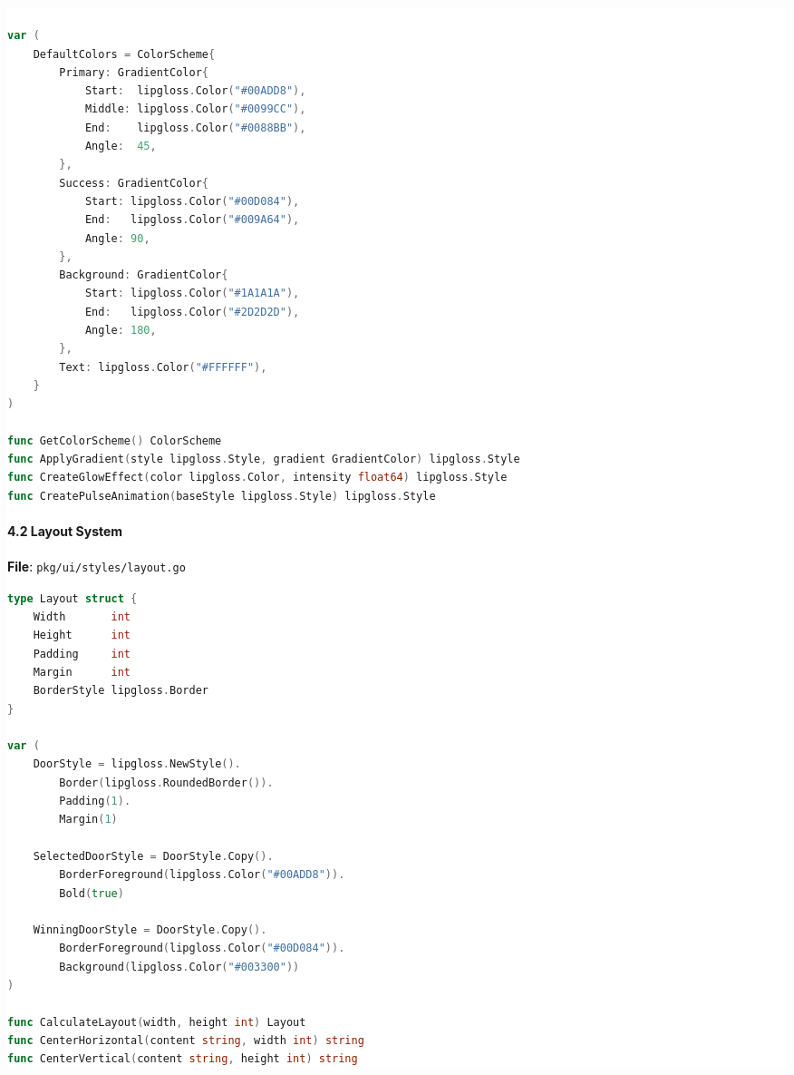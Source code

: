 ```go

var (
    DefaultColors = ColorScheme{
        Primary: GradientColor{
            Start:  lipgloss.Color("#00ADD8"),
            Middle: lipgloss.Color("#0099CC"),
            End:    lipgloss.Color("#0088BB"),
            Angle:  45,
        },
        Success: GradientColor{
            Start: lipgloss.Color("#00D084"),
            End:   lipgloss.Color("#009A64"),
            Angle: 90,
        },
        Background: GradientColor{
            Start: lipgloss.Color("#1A1A1A"),
            End:   lipgloss.Color("#2D2D2D"),
            Angle: 180,
        },
        Text: lipgloss.Color("#FFFFFF"),
    }
)

func GetColorScheme() ColorScheme
func ApplyGradient(style lipgloss.Style, gradient GradientColor) lipgloss.Style
func CreateGlowEffect(color lipgloss.Color, intensity float64) lipgloss.Style
func CreatePulseAnimation(baseStyle lipgloss.Style) lipgloss.Style
```

#### 4.2 Layout System
**File**: `pkg/ui/styles/layout.go`
```go
type Layout struct {
    Width       int
    Height      int
    Padding     int
    Margin      int
    BorderStyle lipgloss.Border
}

var (
    DoorStyle = lipgloss.NewStyle().
        Border(lipgloss.RoundedBorder()).
        Padding(1).
        Margin(1)
    
    SelectedDoorStyle = DoorStyle.Copy().
        BorderForeground(lipgloss.Color("#00ADD8")).
        Bold(true)
    
    WinningDoorStyle = DoorStyle.Copy().
        BorderForeground(lipgloss.Color("#00D084")).
        Background(lipgloss.Color("#003300"))
)

func CalculateLayout(width, height int) Layout
func CenterHorizontal(content string, width int) string
func CenterVertical(content string, height int) string
```
